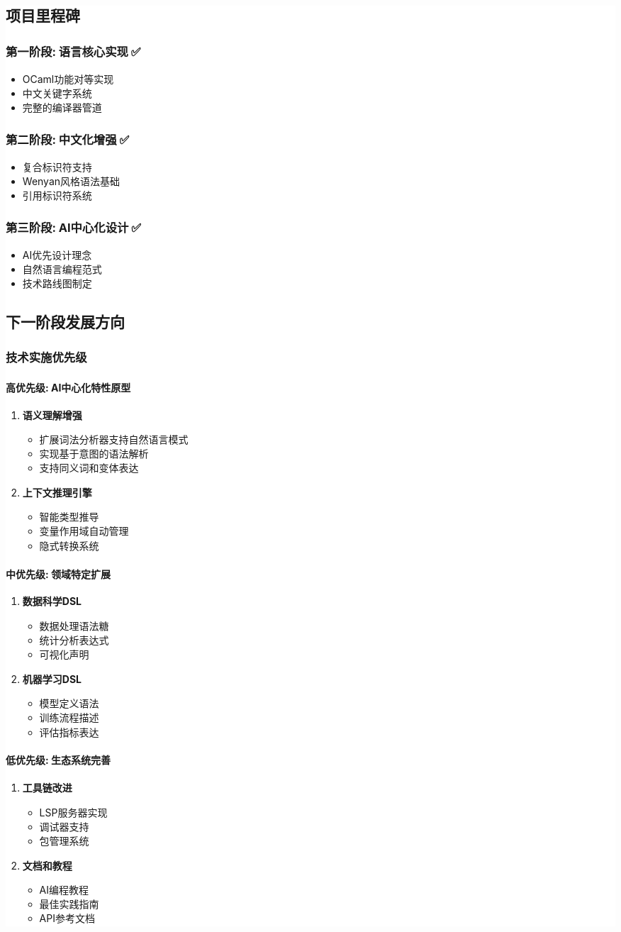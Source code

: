 ## 项目里程碑

### 第一阶段: 语言核心实现 ✅
- OCaml功能对等实现
- 中文关键字系统
- 完整的编译器管道

### 第二阶段: 中文化增强 ✅  
- 复合标识符支持
- Wenyan风格语法基础
- 引用标识符系统

### 第三阶段: AI中心化设计 ✅
- AI优先设计理念
- 自然语言编程范式
- 技术路线图制定

## 下一阶段发展方向

### 技术实施优先级

#### 高优先级: AI中心化特性原型
1. **语义理解增强**
   - 扩展词法分析器支持自然语言模式
   - 实现基于意图的语法解析
   - 支持同义词和变体表达

2. **上下文推理引擎**
   - 智能类型推导
   - 变量作用域自动管理
   - 隐式转换系统

#### 中优先级: 领域特定扩展
1. **数据科学DSL**
   - 数据处理语法糖
   - 统计分析表达式
   - 可视化声明

2. **机器学习DSL**
   - 模型定义语法
   - 训练流程描述
   - 评估指标表达

#### 低优先级: 生态系统完善
1. **工具链改进**
   - LSP服务器实现
   - 调试器支持
   - 包管理系统

2. **文档和教程**
   - AI编程教程
   - 最佳实践指南
   - API参考文档
